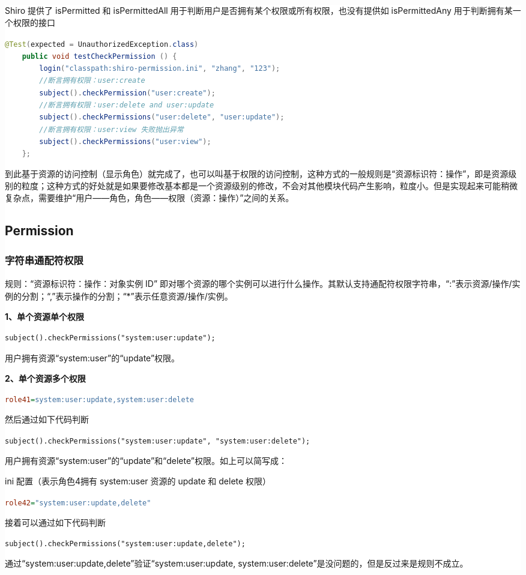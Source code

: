 Shiro 提供了 isPermitted 和 isPermittedAll 用于判断用户是否拥有某个权限或所有权限，也没有提供如 isPermittedAny 用于判断拥有某一个权限的接口

```java
@Test(expected = UnauthorizedException.class)
    public void testCheckPermission () {
        login("classpath:shiro-permission.ini", "zhang", "123");
        //断言拥有权限：user:create
        subject().checkPermission("user:create");
        //断言拥有权限：user:delete and user:update
        subject().checkPermissions("user:delete", "user:update");
        //断言拥有权限：user:view 失败抛出异常
        subject().checkPermissions("user:view");
    };
```

到此基于资源的访问控制（显示角色）就完成了，也可以叫基于权限的访问控制，这种方式的一般规则是“资源标识符：操作”，即是资源级别的粒度；这种方式的好处就是如果要修改基本都是一个资源级别的修改，不会对其他模块代码产生影响，粒度小。但是实现起来可能稍微复杂点，需要维护“用户——角色，角色——权限（资源：操作）”之间的关系。

## Permission

### 字符串通配符权限

规则：“资源标识符：操作：对象实例 ID” 即对哪个资源的哪个实例可以进行什么操作。其默认支持通配符权限字符串，“:”表示资源/操作/实例的分割；“,”表示操作的分割；“*”表示任意资源/操作/实例。

**1、单个资源单个权限**

```
subject().checkPermissions("system:user:update");
```

用户拥有资源“system:user”的“update”权限。

**2、单个资源多个权限**

```ini
role41=system:user:update,system:user:delete
```

然后通过如下代码判断

```
subject().checkPermissions("system:user:update", "system:user:delete");
```

用户拥有资源“system:user”的“update”和“delete”权限。如上可以简写成：

ini 配置（表示角色4拥有 system:user 资源的 update 和 delete 权限）

```ini
role42="system:user:update,delete"
```

接着可以通过如下代码判断

```
subject().checkPermissions("system:user:update,delete");
```

通过“system:user:update,delete”验证“system:user:update, system:user:delete”是没问题的，但是反过来是规则不成立。
